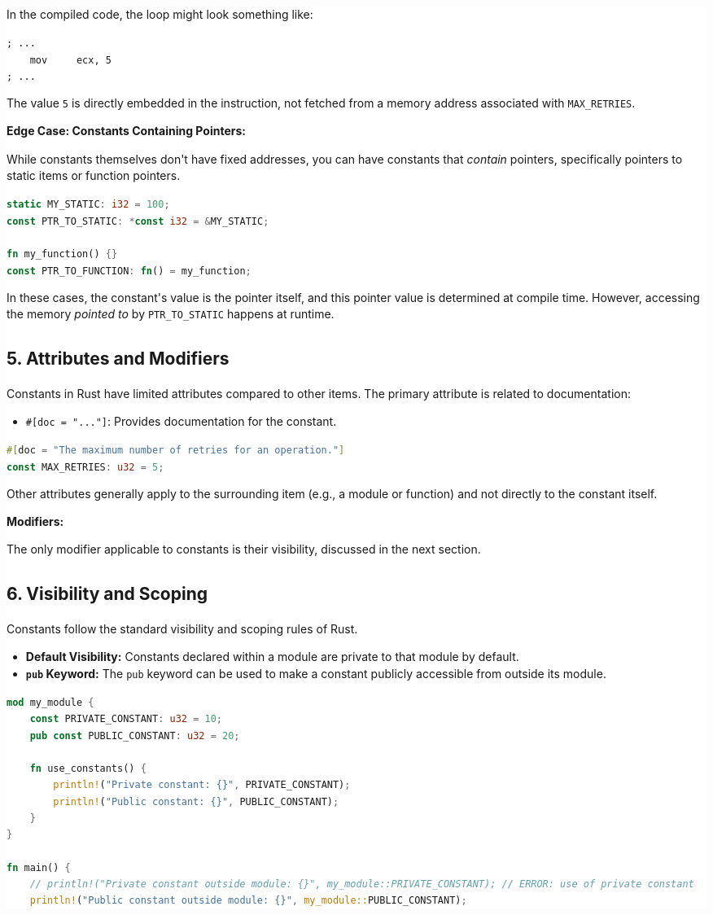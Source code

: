 In the compiled code, the loop might look something like:

```assembly
; ...
    mov     ecx, 5
; ...
```

The value `5` is directly embedded in the instruction, not fetched from a memory address associated with `MAX_RETRIES`.

**Edge Case: Constants Containing Pointers:**

While constants themselves don't have fixed addresses, you can have constants that *contain* pointers, specifically pointers to static items or function pointers.

```rust
static MY_STATIC: i32 = 100;
const PTR_TO_STATIC: *const i32 = &MY_STATIC;

fn my_function() {}
const PTR_TO_FUNCTION: fn() = my_function;
```

In these cases, the constant's value is the pointer itself, and this pointer value is determined at compile time. However, accessing the memory *pointed to* by `PTR_TO_STATIC` happens at runtime.

## 5. Attributes and Modifiers

Constants in Rust have limited attributes compared to other items. The primary attribute is related to documentation:

*   `#[doc = "..."]`: Provides documentation for the constant.

```rust
#[doc = "The maximum number of retries for an operation."]
const MAX_RETRIES: u32 = 5;
```

Other attributes generally apply to the surrounding item (e.g., a module or function) and not directly to the constant itself.

**Modifiers:**

The only modifier applicable to constants is their visibility, discussed in the next section.

## 6. Visibility and Scoping

Constants follow the standard visibility and scoping rules of Rust.

*   **Default Visibility:** Constants declared within a module are private to that module by default.
*   **`pub` Keyword:** The `pub` keyword can be used to make a constant publicly accessible from outside its module.

```rust
mod my_module {
    const PRIVATE_CONSTANT: u32 = 10;
    pub const PUBLIC_CONSTANT: u32 = 20;

    fn use_constants() {
        println!("Private constant: {}", PRIVATE_CONSTANT);
        println!("Public constant: {}", PUBLIC_CONSTANT);
    }
}

fn main() {
    // println!("Private constant outside module: {}", my_module::PRIVATE_CONSTANT); // ERROR: use of private constant
    println!("Public constant outside module: {}", my_module::PUBLIC_CONSTANT);
```